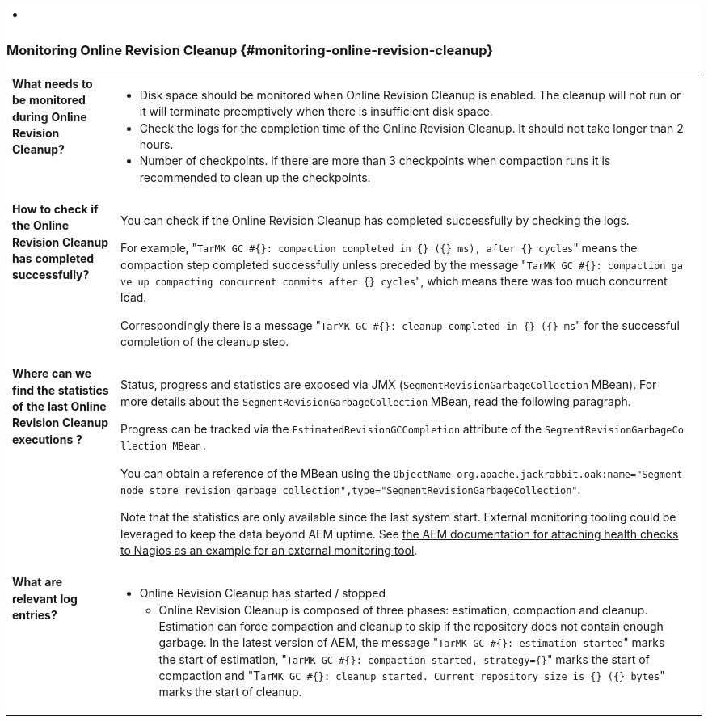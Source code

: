    <td>
    <ul>
     <li> </li>
    </ul> </td>
  </tr>
 </tbody>
</table>

### Monitoring Online Revision Cleanup {#monitoring-online-revision-cleanup}

<table style="table-layout:auto">
 <tbody>
  <tr>
   <td><strong>What needs to be monitored during Online Revision Cleanup?</strong></td>
   <td>
    <ul>
     <li>Disk space should be monitored when Online Revision Cleanup is enabled. The cleanup will not run or it will terminate preemptively when there is insufficient disk space.</li>
     <li>Check the logs for the completion time of the Online Revision Cleanup. It should not take longer than 2 hours.</li>
     <li>Number of checkpoints. If there are more than 3 checkpoints when compaction runs it is recommended to clean up the checkpoints.</li>
    </ul> </td>
   <td> </td>
  </tr>
  <tr>
   <td><strong>How to check if the Online Revision Cleanup has completed successfully?</strong></td>
   <td><p>You can check if the Online Revision Cleanup has completed successfully by checking the logs.</p> <p>For example, "<code>TarMK GC #{}: compaction completed in {} ({} ms), after {} cycles</code>" means the compaction step completed successfully unless preceded by the message "<code>TarMK GC #{}: compaction gave up compacting concurrent commits after {} cycles</code>", which means there was too much concurrent load.</p> <p>Correspondingly there is a message "<code>TarMK GC #{}: cleanup completed in {} ({} ms</code>" for the successful completion of the cleanup step.</p> </td>
   <td><p> </p> </td>
  </tr>
  <tr>
   <td><strong>Where can we find the statistics of the last Online Revision Cleanup executions ?</strong></td>
   <td><p>Status, progress and statistics are exposed via JMX (<code>SegmentRevisionGarbageCollection</code> MBean). For more details about the <code>SegmentRevisionGarbageCollection</code> MBean, read the <a href="https://jackrabbit.apache.org/oak/docs/nodestore/segment/overview.html#monitoring-via-jmx" target="_blank">following paragraph</a>.</p> <p>Progress can be tracked via the <code>EstimatedRevisionGCCompletion</code> attribute of the <code>SegmentRevisionGarbageCollection MBean.</code></p> <p>You can obtain a reference of the MBean using the <code>ObjectName org.apache.jackrabbit.oak:name="Segment node store revision garbage collection",type="SegmentRevisionGarbageCollection"</code>.</p> <p>Note that the statistics are only available since the last system start. External monitoring tooling could be leveraged to keep the data beyond AEM uptime. See <a href="/help/sites-administering/operations-dashboard.md#monitoring-with-nagios" target="_blank">the AEM documentation for attaching health checks to Nagios as an example for an external monitoring tool</a>.</p> </td>
   <td> </td>
  </tr>
  <tr>
   <td><strong>What are relevant log entries?</strong></td>
   <td>
    <ul>
     <li>Online Revision Cleanup has started / stopped
      <ul>
       <li>Online Revision Cleanup is composed of three phases: estimation, compaction and cleanup. Estimation can force compaction and cleanup to skip if the repository does not contain enough garbage. In the latest version of AEM, the message "<code>TarMK GC #{}: estimation started</code>" marks the start of estimation, "<code>TarMK GC #{}: compaction started, strategy={}</code>" marks the start of compaction and "T<code>arMK GC #{}: cleanup started. Current repository size is {} ({} bytes</code>" marks the start of cleanup.</li>